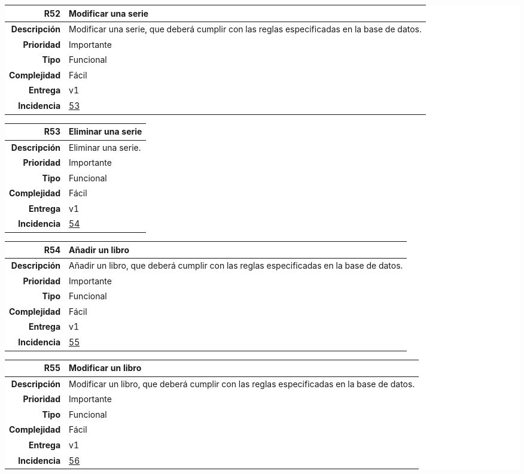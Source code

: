 | **R52**     | **Modificar una serie**         |
| --------------: | :------------------- |
| **Descripción** | Modificar una serie, que deberá cumplir con las reglas especificadas en la base de datos.             |
| **Prioridad**   | Importante           |
| **Tipo**        | Funcional                |
| **Complejidad** | Fácil         |
| **Entrega**     | v1             |
| **Incidencia**  | [53](https://github.com/DiegoHilderink/avalon/issues/53) |

| **R53**     | **Eliminar una serie**         |
| --------------: | :------------------- |
| **Descripción** | Eliminar una serie.             |
| **Prioridad**   | Importante           |
| **Tipo**        | Funcional                |
| **Complejidad** | Fácil         |
| **Entrega**     | v1             |
| **Incidencia**  | [54](https://github.com/DiegoHilderink/avalon/issues/54) |

| **R54**     | **Añadir un libro**         |
| --------------: | :------------------- |
| **Descripción** | Añadir un libro, que deberá cumplir con las reglas especificadas en la base de datos.             |
| **Prioridad**   | Importante           |
| **Tipo**        | Funcional                |
| **Complejidad** | Fácil         |
| **Entrega**     | v1             |
| **Incidencia**  | [55](https://github.com/DiegoHilderink/avalon/issues/55) |

| **R55**     | **Modificar un libro**         |
| --------------: | :------------------- |
| **Descripción** | Modificar un libro, que deberá cumplir con las reglas especificadas en la base de datos.             |
| **Prioridad**   | Importante           |
| **Tipo**        | Funcional                |
| **Complejidad** | Fácil         |
| **Entrega**     | v1             |
| **Incidencia**  | [56](https://github.com/DiegoHilderink/avalon/issues/56) |
